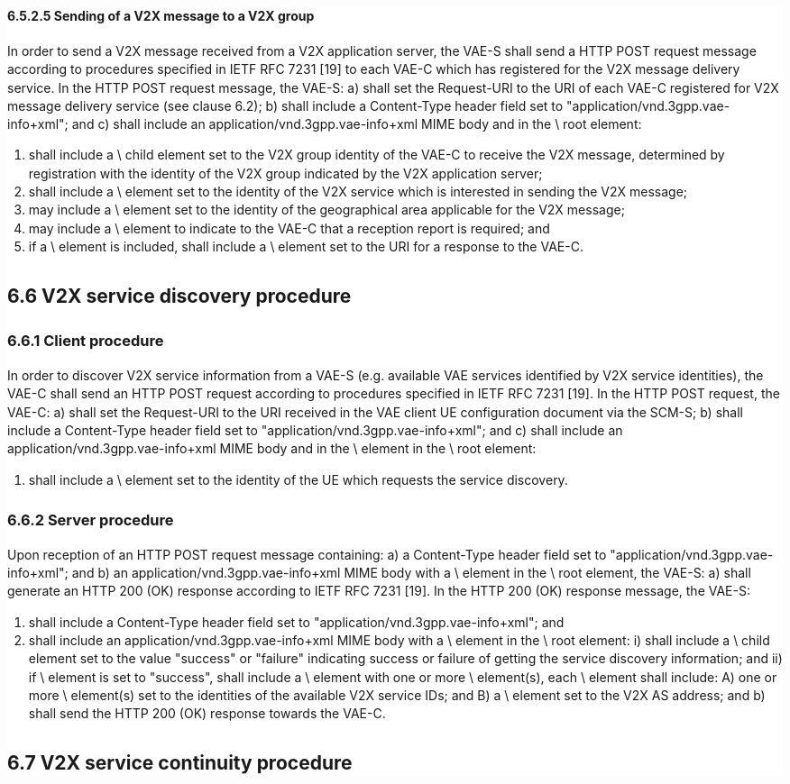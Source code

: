 #### 6.5.2.5 Sending of a V2X message to a V2X group
In order to send a V2X message received from a V2X application server, the
VAE-S shall send a HTTP POST request message according to procedures specified
in IETF RFC 7231 [19] to each VAE-C which has registered for the V2X message
delivery service. In the HTTP POST request message, the VAE-S:
a) shall set the Request-URI to the URI of each VAE-C registered for V2X
message delivery service (see clause 6.2);
b) shall include a Content-Type header field set to
\"application/vnd.3gpp.vae-info+xml\"; and
c) shall include an application/vnd.3gpp.vae-info+xml MIME body and in the
\ root element:
1) shall include a \ child element set to the V2X group identity
of the VAE-C to receive the V2X message, determined by registration with the
identity of the V2X group indicated by the V2X application server;
2) shall include a \ element set to the identity of the V2X
service which is interested in sending the V2X message;
3) may include a \ element set to the identity of the geographical
area applicable for the V2X message;
4) may include a \ element to indicate to the VAE-C
that a reception report is required; and
5) if a \ element is included, shall include a
\ element set to the URI for a response to the VAE-C.
## 6.6 V2X service discovery procedure
### 6.6.1 Client procedure
In order to discover V2X service information from a VAE-S (e.g. available VAE
services identified by V2X service identities), the VAE-C shall send an HTTP
POST request according to procedures specified in IETF RFC 7231 [19]. In the
HTTP POST request, the VAE-C:
a) shall set the Request-URI to the URI received in the VAE client UE
configuration document via the SCM-S;
b) shall include a Content-Type header field set to
\"application/vnd.3gpp.vae-info+xml\"; and
c) shall include an application/vnd.3gpp.vae-info+xml MIME body and in the
\ element in the \ root element:
1) shall include a \ element set to the identity of the UE which
requests the service discovery.
### 6.6.2 Server procedure
Upon reception of an HTTP POST request message containing:
a) a Content-Type header field set to \"application/vnd.3gpp.vae-info+xml\";
and
b) an application/vnd.3gpp.vae-info+xml MIME body with a \ element in the \ root element,
the VAE-S:
a) shall generate an HTTP 200 (OK) response according to IETF RFC 7231 [19].
In the HTTP 200 (OK) response message, the VAE-S:
1) shall include a Content-Type header field set to
\"application/vnd.3gpp.vae-info+xml\"; and
2) shall include an application/vnd.3gpp.vae-info+xml MIME body with a
\ element in the \ root element:
i) shall include a \ child element set to the value \"success\" or
\"failure\" indicating success or failure of getting the service discovery
information; and
ii) if \ element is set to \"success\", shall include a \ element with one or more \ element(s), each
\ element shall include:
A) one or more \ element(s) set to the identities of the
available V2X service IDs; and
B) a \ element set to the V2X AS address; and
b) shall send the HTTP 200 (OK) response towards the VAE-C.
## 6.7 V2X service continuity procedure